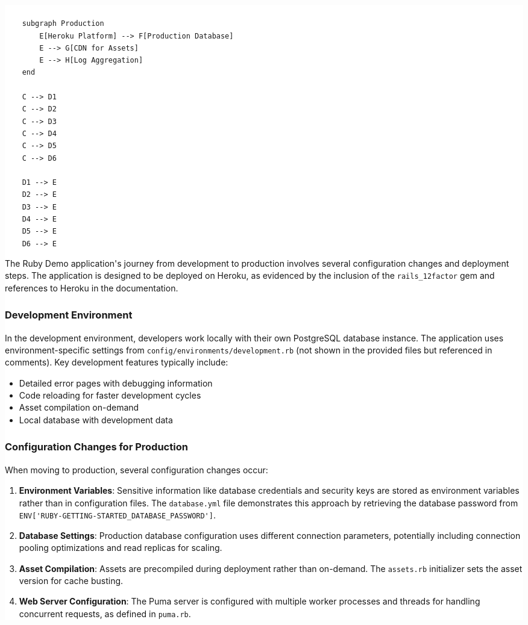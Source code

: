 ```mermaid
    
    subgraph Production
        E[Heroku Platform] --> F[Production Database]
        E --> G[CDN for Assets]
        E --> H[Log Aggregation]
    end
    
    C --> D1
    C --> D2
    C --> D3
    C --> D4
    C --> D5
    C --> D6
    
    D1 --> E
    D2 --> E
    D3 --> E
    D4 --> E
    D5 --> E
    D6 --> E
```

The Ruby Demo application's journey from development to production involves several configuration changes and deployment steps. The application is designed to be deployed on Heroku, as evidenced by the inclusion of the `rails_12factor` gem and references to Heroku in the documentation.

### Development Environment

In the development environment, developers work locally with their own PostgreSQL database instance. The application uses environment-specific settings from `config/environments/development.rb` (not shown in the provided files but referenced in comments). Key development features typically include:

- Detailed error pages with debugging information
- Code reloading for faster development cycles
- Asset compilation on-demand
- Local database with development data

### Configuration Changes for Production

When moving to production, several configuration changes occur:

1. **Environment Variables**: Sensitive information like database credentials and security keys are stored as environment variables rather than in configuration files. The `database.yml` file demonstrates this approach by retrieving the database password from `ENV['RUBY-GETTING-STARTED_DATABASE_PASSWORD']`.

2. **Database Settings**: Production database configuration uses different connection parameters, potentially including connection pooling optimizations and read replicas for scaling.

3. **Asset Compilation**: Assets are precompiled during deployment rather than on-demand. The `assets.rb` initializer sets the asset version for cache busting.

4. **Web Server Configuration**: The Puma server is configured with multiple worker processes and threads for handling concurrent requests, as defined in `puma.rb`.


[Generated by the Sage AI expert workbench: 2025-03-29 18:36:01  https://sage-tech.ai/workbench]: #